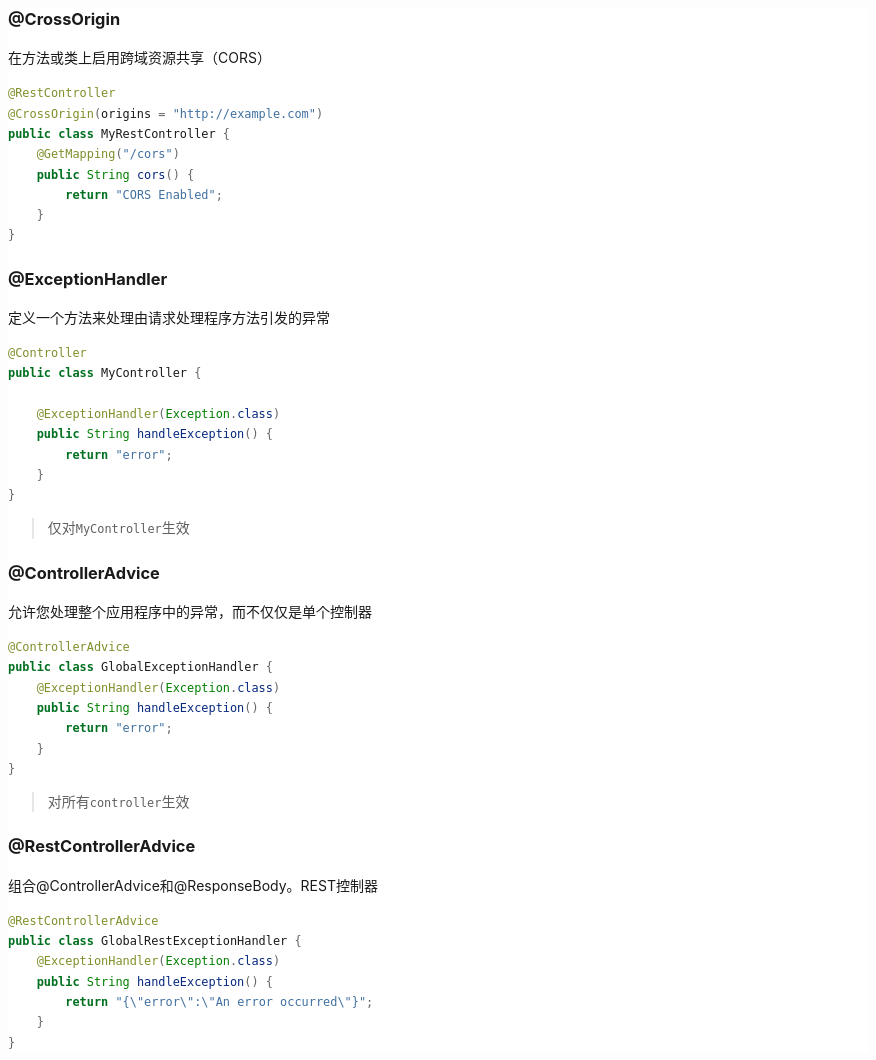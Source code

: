 ### @CrossOrigin

在方法或类上启用跨域资源共享（CORS）

```java
@RestController
@CrossOrigin(origins = "http://example.com")
public class MyRestController {
    @GetMapping("/cors")
    public String cors() {
        return "CORS Enabled";
    }
}
```

### @ExceptionHandler

定义一个方法来处理由请求处理程序方法引发的异常

```java
@Controller
public class MyController {
    
    @ExceptionHandler(Exception.class)
    public String handleException() {
        return "error";
    }
}
```

> 仅对`MyController`生效

### @ControllerAdvice

允许您处理整个应用程序中的异常，而不仅仅是单个控制器

```java
@ControllerAdvice
public class GlobalExceptionHandler {
    @ExceptionHandler(Exception.class)
    public String handleException() {
        return "error";
    }
}
```

> 对所有`controller`生效


### @RestControllerAdvice

组合@ControllerAdvice和@ResponseBody。REST控制器

```java
@RestControllerAdvice
public class GlobalRestExceptionHandler {
    @ExceptionHandler(Exception.class)
    public String handleException() {
        return "{\"error\":\"An error occurred\"}";
    }
}
```
